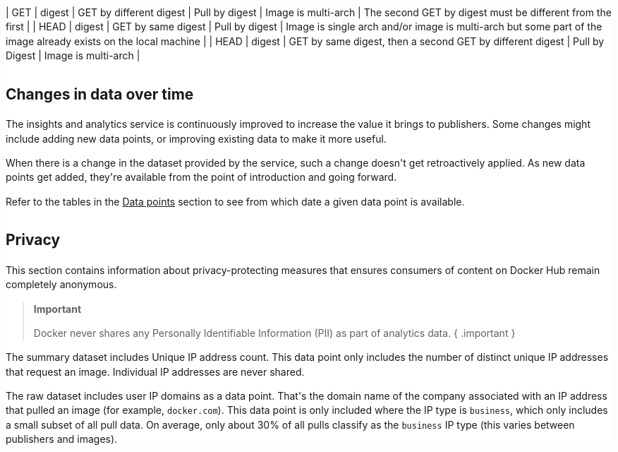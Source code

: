 | GET            | digest    | GET by different digest                                         | Pull by digest   | Image is multi-arch                                                                                            | The second GET by digest must be different from the first                                                                                                                                                                                                                                      |
| HEAD           | digest    | GET by same digest                                              | Pull by digest   | Image is single arch and/or image is multi-arch but some part of the image already exists on the local machine |
| HEAD           | digest    | GET by same digest, then a second GET by different digest       | Pull by Digest   | Image is multi-arch                                                                                            |

## Changes in data over time

The insights and analytics service is continuously improved to increase the
value it brings to publishers. Some changes might include adding new data
points, or improving existing data to make it more useful.

When there is a change in the dataset provided by the service, such a change
doesn't get retroactively applied. As new data points get added, they're
available from the point of introduction and going forward.

Refer to the tables in the [Data points](#data-points) section to see from which
date a given data point is available.

## Privacy

This section contains information about privacy-protecting measures that ensures
consumers of content on Docker Hub remain completely anonymous.

> **Important**
>
> Docker never shares any Personally Identifiable Information (PII) as part of
> analytics data. { .important }

The summary dataset includes Unique IP address count. This data point only
includes the number of distinct unique IP addresses that request an image.
Individual IP addresses are never shared.

The raw dataset includes user IP domains as a data point. That's the domain name
of the company associated with an IP address that pulled an image (for example,
`docker.com`). This data point is only included where the IP type is `business`,
which only includes a small subset of all pull data. On average, only about 30%
of all pulls classify as the `business` IP type (this varies between publishers
and images).
